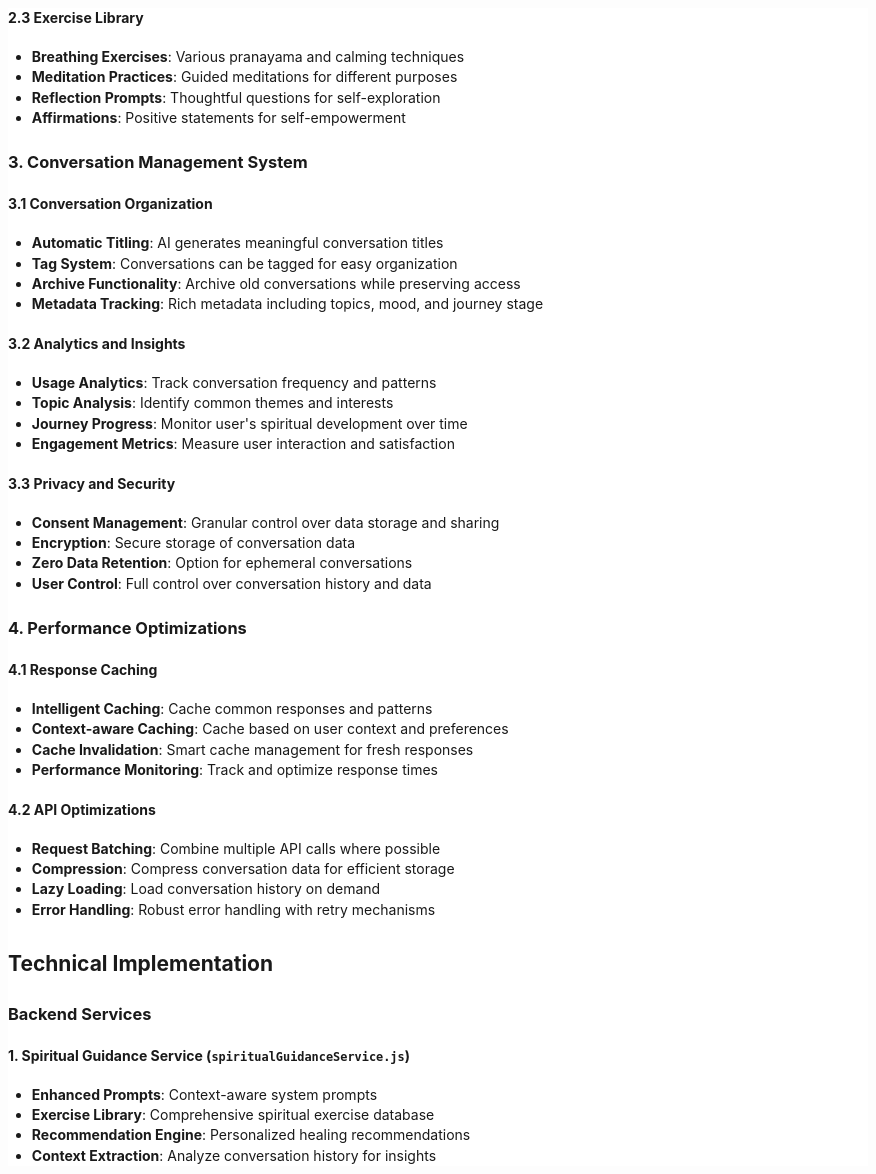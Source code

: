 #### 2.3 Exercise Library
- **Breathing Exercises**: Various pranayama and calming techniques
- **Meditation Practices**: Guided meditations for different purposes
- **Reflection Prompts**: Thoughtful questions for self-exploration
- **Affirmations**: Positive statements for self-empowerment

### 3. Conversation Management System

#### 3.1 Conversation Organization
- **Automatic Titling**: AI generates meaningful conversation titles
- **Tag System**: Conversations can be tagged for easy organization
- **Archive Functionality**: Archive old conversations while preserving access
- **Metadata Tracking**: Rich metadata including topics, mood, and journey stage

#### 3.2 Analytics and Insights
- **Usage Analytics**: Track conversation frequency and patterns
- **Topic Analysis**: Identify common themes and interests
- **Journey Progress**: Monitor user's spiritual development over time
- **Engagement Metrics**: Measure user interaction and satisfaction

#### 3.3 Privacy and Security
- **Consent Management**: Granular control over data storage and sharing
- **Encryption**: Secure storage of conversation data
- **Zero Data Retention**: Option for ephemeral conversations
- **User Control**: Full control over conversation history and data

### 4. Performance Optimizations

#### 4.1 Response Caching
- **Intelligent Caching**: Cache common responses and patterns
- **Context-aware Caching**: Cache based on user context and preferences
- **Cache Invalidation**: Smart cache management for fresh responses
- **Performance Monitoring**: Track and optimize response times

#### 4.2 API Optimizations
- **Request Batching**: Combine multiple API calls where possible
- **Compression**: Compress conversation data for efficient storage
- **Lazy Loading**: Load conversation history on demand
- **Error Handling**: Robust error handling with retry mechanisms

## Technical Implementation

### Backend Services

#### 1. Spiritual Guidance Service (`spiritualGuidanceService.js`)
- **Enhanced Prompts**: Context-aware system prompts
- **Exercise Library**: Comprehensive spiritual exercise database
- **Recommendation Engine**: Personalized healing recommendations
- **Context Extraction**: Analyze conversation history for insights
